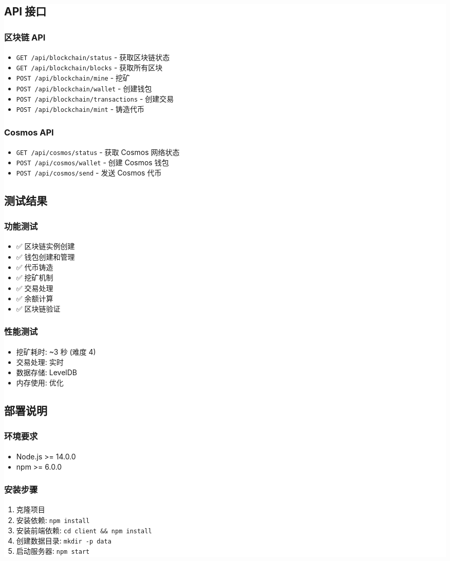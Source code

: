 ## API 接口

### 区块链 API

- `GET /api/blockchain/status` - 获取区块链状态
- `GET /api/blockchain/blocks` - 获取所有区块
- `POST /api/blockchain/mine` - 挖矿
- `POST /api/blockchain/wallet` - 创建钱包
- `POST /api/blockchain/transactions` - 创建交易
- `POST /api/blockchain/mint` - 铸造代币

### Cosmos API

- `GET /api/cosmos/status` - 获取 Cosmos 网络状态
- `POST /api/cosmos/wallet` - 创建 Cosmos 钱包
- `POST /api/cosmos/send` - 发送 Cosmos 代币

## 测试结果

### 功能测试

- ✅ 区块链实例创建
- ✅ 钱包创建和管理
- ✅ 代币铸造
- ✅ 挖矿机制
- ✅ 交易处理
- ✅ 余额计算
- ✅ 区块链验证

### 性能测试

- 挖矿耗时: ~3 秒 (难度 4)
- 交易处理: 实时
- 数据存储: LevelDB
- 内存使用: 优化

## 部署说明

### 环境要求

- Node.js >= 14.0.0
- npm >= 6.0.0

### 安装步骤

1. 克隆项目
2. 安装依赖: `npm install`
3. 安装前端依赖: `cd client && npm install`
4. 创建数据目录: `mkdir -p data`
5. 启动服务器: `npm start`
